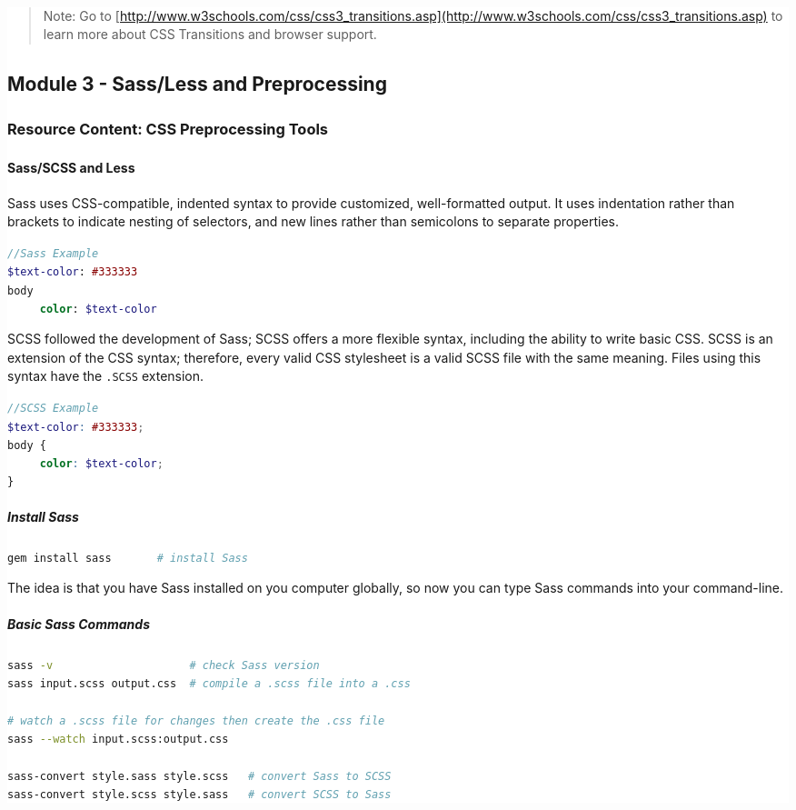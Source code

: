 > Note: Go to [http://www.w3schools.com/css/css3_transitions.asp](http://www.w3schools.com/css/css3_transitions.asp) to learn more about CSS Transitions and browser support.



## Module 3 - Sass/Less and Preprocessing

###  Resource Content: CSS Preprocessing Tools

#### Sass/SCSS and Less

Sass uses CSS-compatible, indented syntax to provide customized, well-formatted output. It uses indentation rather than brackets to indicate nesting of selectors, and new lines rather than semicolons to separate properties.

```sass
//Sass Example
$text-color: #333333
body
     color: $text-color
```

SCSS followed the development of Sass; SCSS offers a more flexible syntax, including the ability to write basic CSS. SCSS is an extension of the CSS syntax; therefore, every valid CSS stylesheet is a valid SCSS file with the same meaning. Files using this syntax have the `.SCSS` extension.

```scss
//SCSS Example
$text-color: #333333;
body {
     color: $text-color;
}
```


##### Install Sass

```bash
gem install sass       # install Sass
```
The idea is that you have Sass installed on you computer globally, so now you can type Sass commands into your command-line.


##### Basic Sass Commands

```bash
sass -v                     # check Sass version
sass input.scss output.css  # compile a .scss file into a .css

# watch a .scss file for changes then create the .css file
sass --watch input.scss:output.css

sass-convert style.sass style.scss   # convert Sass to SCSS
sass-convert style.scss style.sass   # convert SCSS to Sass
```
